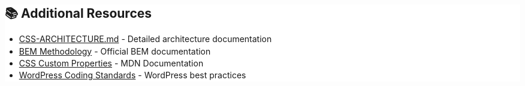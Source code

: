 ## 📚 **Additional Resources**

- [CSS-ARCHITECTURE.md](./CSS-ARCHITECTURE.md) - Detailed architecture documentation
- [BEM Methodology](http://getbem.com/) - Official BEM documentation
- [CSS Custom Properties](https://developer.mozilla.org/en-US/docs/Web/CSS/--*) - MDN Documentation
- [WordPress Coding Standards](https://developer.wordpress.org/coding-standards/) - WordPress best practices